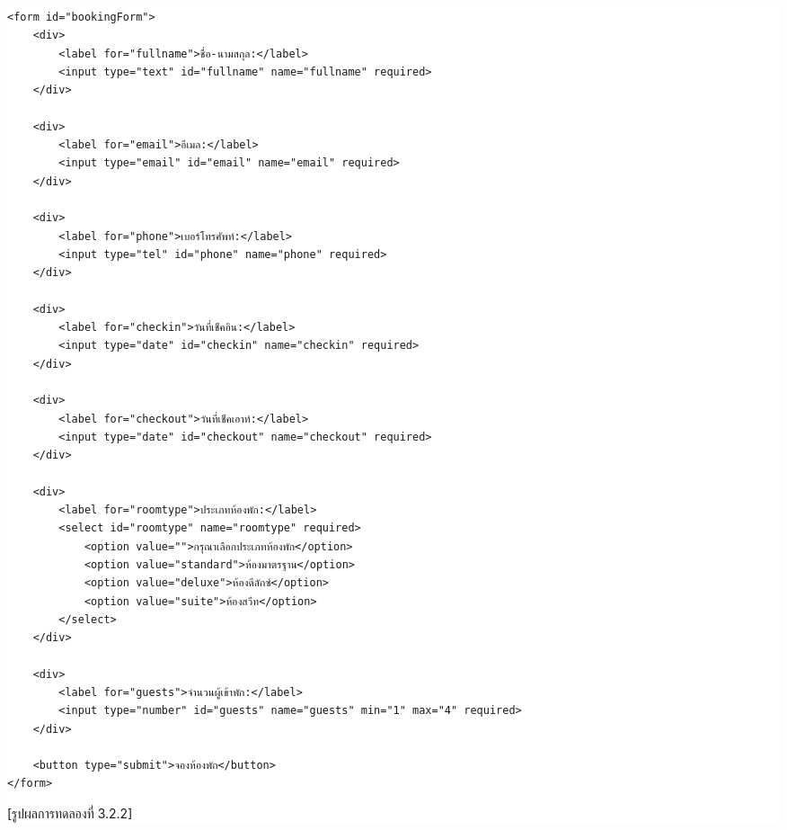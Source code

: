     <form id="bookingForm">
        <div>
            <label for="fullname">ชื่อ-นามสกุล:</label>
            <input type="text" id="fullname" name="fullname" required>
        </div>

        <div>
            <label for="email">อีเมล:</label>
            <input type="email" id="email" name="email" required>
        </div>

        <div>
            <label for="phone">เบอร์โทรศัพท์:</label>
            <input type="tel" id="phone" name="phone" required>
        </div>

        <div>
            <label for="checkin">วันที่เช็คอิน:</label>
            <input type="date" id="checkin" name="checkin" required>
        </div>

        <div>
            <label for="checkout">วันที่เช็คเอาท์:</label>
            <input type="date" id="checkout" name="checkout" required>
        </div>

        <div>
            <label for="roomtype">ประเภทห้องพัก:</label>
            <select id="roomtype" name="roomtype" required>
                <option value="">กรุณาเลือกประเภทห้องพัก</option>
                <option value="standard">ห้องมาตรฐาน</option>
                <option value="deluxe">ห้องดีลักซ์</option>
                <option value="suite">ห้องสวีท</option>
            </select>
        </div>

        <div>
            <label for="guests">จำนวนผู้เข้าพัก:</label>
            <input type="number" id="guests" name="guests" min="1" max="4" required>
        </div>

        <button type="submit">จองห้องพัก</button>
    </form>
</body>
</html>

[รูปผลการทดลองที่ 3.2.2]
